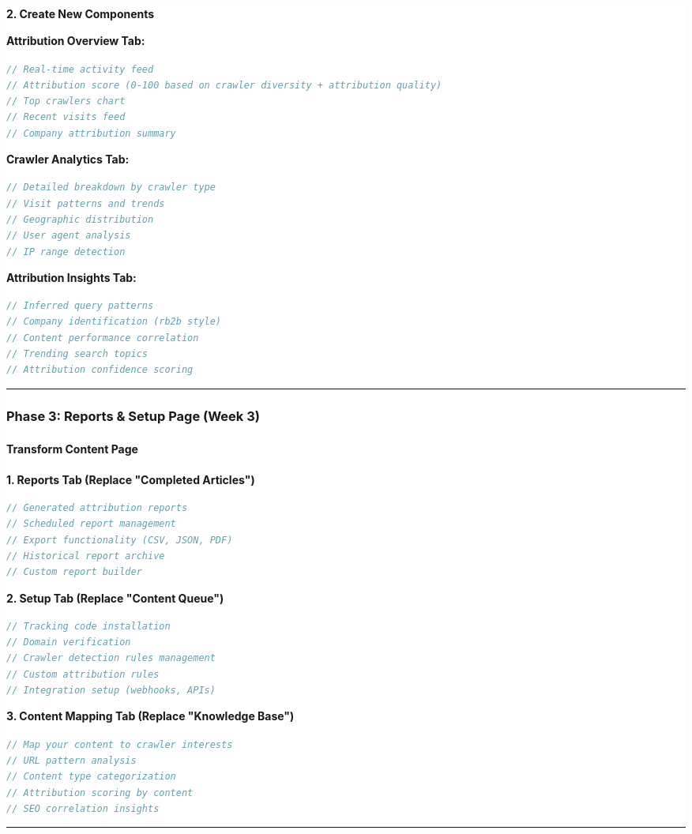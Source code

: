 **2. Create New Components**

**Attribution Overview Tab:**
```typescript
// Real-time activity feed
// Attribution score (0-100 based on crawler diversity + attribution quality)
// Top crawlers chart
// Recent visits feed
// Company attribution summary
```

**Crawler Analytics Tab:**
```typescript
// Detailed breakdown by crawler type
// Visit patterns and trends
// Geographic distribution
// User agent analysis
// IP range detection
```

**Attribution Insights Tab:**
```typescript
// Inferred query patterns
// Company identification (rb2b style)
// Content performance correlation
// Trending search topics
// Attribution confidence scoring
```

---

### **Phase 3: Reports & Setup Page (Week 3)**

#### **Transform Content Page**

**1. Reports Tab (Replace "Completed Articles")**
```typescript
// Generated attribution reports
// Scheduled report management
// Export functionality (CSV, JSON, PDF)
// Historical report archive
// Custom report builder
```

**2. Setup Tab (Replace "Content Queue")**
```typescript
// Tracking code installation
// Domain verification
// Crawler detection rules management
// Custom attribution rules
// Integration setup (webhooks, APIs)
```

**3. Content Mapping Tab (Replace "Knowledge Base")**
```typescript
// Map your content to crawler interests
// URL pattern analysis
// Content type categorization
// Attribution scoring by content
// SEO correlation insights
```

---